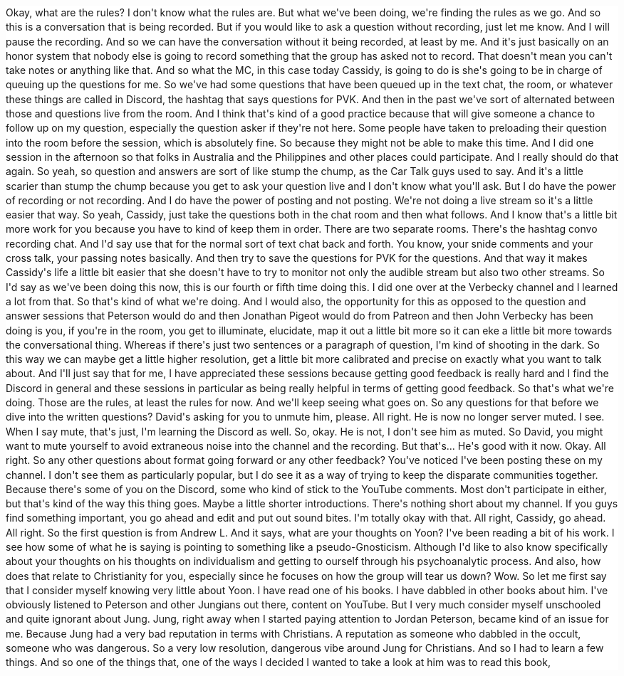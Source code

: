  Okay, what are the rules? I don't know what the rules are. But what we've been doing, we're finding the rules as we go. And so this is a conversation that is being recorded. But if you would like to ask a question without recording, just let me know. And I will pause the recording. And so we can have the conversation without it being recorded, at least by me. And it's just basically on an honor system that nobody else is going to record something that the group has asked not to record. That doesn't mean you can't take notes or anything like that. And so what the MC, in this case today Cassidy, is going to do is she's going to be in charge of queuing up the questions for me. So we've had some questions that have been queued up in the text chat, the room, or whatever these things are called in Discord, the hashtag that says questions for PVK. And then in the past we've sort of alternated between those and questions live from the room. And I think that's kind of a good practice because that will give someone a chance to follow up on my question, especially the question asker if they're not here. Some people have taken to preloading their question into the room before the session, which is absolutely fine. So because they might not be able to make this time. And I did one session in the afternoon so that folks in Australia and the Philippines and other places could participate. And I really should do that again. So yeah, so question and answers are sort of like stump the chump, as the Car Talk guys used to say. And it's a little scarier than stump the chump because you get to ask your question live and I don't know what you'll ask. But I do have the power of recording or not recording. And I do have the power of posting and not posting. We're not doing a live stream so it's a little easier that way. So yeah, Cassidy, just take the questions both in the chat room and then what follows. And I know that's a little bit more work for you because you have to kind of keep them in order. There are two separate rooms. There's the hashtag convo recording chat. And I'd say use that for the normal sort of text chat back and forth. You know, your snide comments and your cross talk, your passing notes basically. And then try to save the questions for PVK for the questions. And that way it makes Cassidy's life a little bit easier that she doesn't have to try to monitor not only the audible stream but also two other streams. So I'd say as we've been doing this now, this is our fourth or fifth time doing this. I did one over at the Verbecky channel and I learned a lot from that. So that's kind of what we're doing. And I would also, the opportunity for this as opposed to the question and answer sessions that Peterson would do and then Jonathan Pigeot would do from Patreon and then John Verbecky has been doing is you, if you're in the room, you get to illuminate, elucidate, map it out a little bit more so it can eke a little bit more towards the conversational thing. Whereas if there's just two sentences or a paragraph of question, I'm kind of shooting in the dark. So this way we can maybe get a little higher resolution, get a little bit more calibrated and precise on exactly what you want to talk about. And I'll just say that for me, I have appreciated these sessions because getting good feedback is really hard and I find the Discord in general and these sessions in particular as being really helpful in terms of getting good feedback. So that's what we're doing. Those are the rules, at least the rules for now. And we'll keep seeing what goes on. So any questions for that before we dive into the written questions? David's asking for you to unmute him, please. All right. He is now no longer server muted. I see. When I say mute, that's just, I'm learning the Discord as well. So, okay. He is not, I don't see him as muted. So David, you might want to mute yourself to avoid extraneous noise into the channel and the recording. But that's... He's good with it now. Okay. All right. So any other questions about format going forward or any other feedback? You've noticed I've been posting these on my channel. I don't see them as particularly popular, but I do see it as a way of trying to keep the disparate communities together. Because there's some of you on the Discord, some who kind of stick to the YouTube comments. Most don't participate in either, but that's kind of the way this thing goes. Maybe a little shorter introductions. There's nothing short about my channel. If you guys find something important, you go ahead and edit and put out sound bites. I'm totally okay with that. All right, Cassidy, go ahead. All right. So the first question is from Andrew L. And it says, what are your thoughts on Yoon? I've been reading a bit of his work. I see how some of what he is saying is pointing to something like a pseudo-Gnosticism. Although I'd like to also know specifically about your thoughts on his thoughts on individualism and getting to ourself through his psychoanalytic process. And also, how does that relate to Christianity for you, especially since he focuses on how the group will tear us down? Wow. So let me first say that I consider myself knowing very little about Yoon. I have read one of his books. I have dabbled in other books about him. I've obviously listened to Peterson and other Jungians out there, content on YouTube. But I very much consider myself unschooled and quite ignorant about Jung. Jung, right away when I started paying attention to Jordan Peterson, became kind of an issue for me. Because Jung had a very bad reputation in terms with Christians. A reputation as someone who dabbled in the occult, someone who was dangerous. So a very low resolution, dangerous vibe around Jung for Christians. And so I had to learn a few things. And so one of the things that, one of the ways I decided I wanted to take a look at him was to read this book,